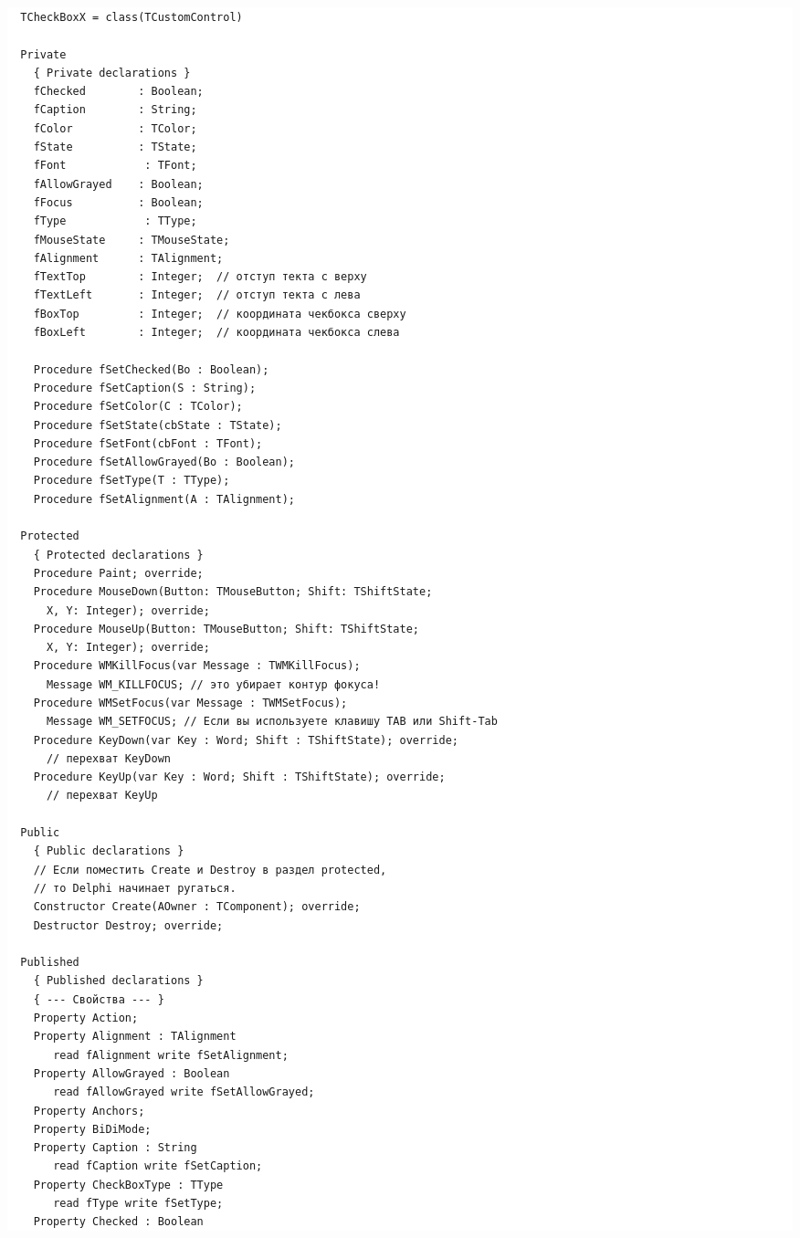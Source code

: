      TCheckBoxX = class(TCustomControl) 
     
      Private 
        { Private declarations } 
        fChecked        : Boolean; 
        fCaption        : String; 
        fColor          : TColor; 
        fState          : TState; 
        fFont            : TFont; 
        fAllowGrayed    : Boolean; 
        fFocus          : Boolean; 
        fType            : TType; 
        fMouseState     : TMouseState; 
        fAlignment      : TAlignment; 
        fTextTop        : Integer;  // отступ текта с верху 
        fTextLeft       : Integer;  // отступ текта с лева 
        fBoxTop         : Integer;  // координата чекбокса сверху 
        fBoxLeft        : Integer;  // координата чекбокса слева 
     
        Procedure fSetChecked(Bo : Boolean); 
        Procedure fSetCaption(S : String); 
        Procedure fSetColor(C : TColor); 
        Procedure fSetState(cbState : TState); 
        Procedure fSetFont(cbFont : TFont); 
        Procedure fSetAllowGrayed(Bo : Boolean); 
        Procedure fSetType(T : TType); 
        Procedure fSetAlignment(A : TAlignment); 
     
      Protected 
        { Protected declarations } 
        Procedure Paint; override; 
        Procedure MouseDown(Button: TMouseButton; Shift: TShiftState; 
          X, Y: Integer); override; 
        Procedure MouseUp(Button: TMouseButton; Shift: TShiftState; 
          X, Y: Integer); override; 
        Procedure WMKillFocus(var Message : TWMKillFocus); 
          Message WM_KILLFOCUS; // это убирает контур фокуса! 
        Procedure WMSetFocus(var Message : TWMSetFocus); 
          Message WM_SETFOCUS; // Если вы используете клавишу TAB или Shift-Tab 
        Procedure KeyDown(var Key : Word; Shift : TShiftState); override; 
          // перехват KeyDown 
        Procedure KeyUp(var Key : Word; Shift : TShiftState); override; 
          // перехват KeyUp 
     
      Public 
        { Public declarations } 
        // Если поместить Create и Destroy в раздел protected, 
        // то Delphi начинает ругаться. 
        Constructor Create(AOwner : TComponent); override; 
        Destructor Destroy; override; 
     
      Published 
        { Published declarations } 
        { --- Свойства --- } 
        Property Action; 
        Property Alignment : TAlignment 
           read fAlignment write fSetAlignment; 
        Property AllowGrayed : Boolean 
           read fAllowGrayed write fSetAllowGrayed; 
        Property Anchors; 
        Property BiDiMode; 
        Property Caption : String 
           read fCaption write fSetCaption; 
        Property CheckBoxType : TType 
           read fType write fSetType; 
        Property Checked : Boolean 